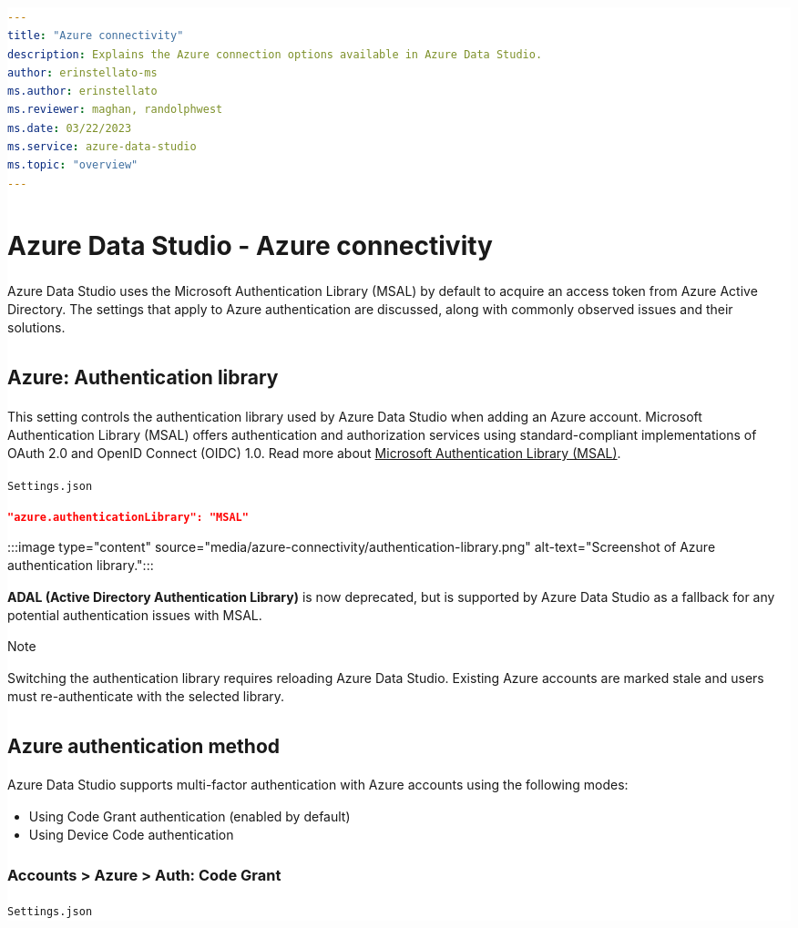 ```yaml
---
title: "Azure connectivity"
description: Explains the Azure connection options available in Azure Data Studio.
author: erinstellato-ms
ms.author: erinstellato
ms.reviewer: maghan, randolphwest
ms.date: 03/22/2023
ms.service: azure-data-studio
ms.topic: "overview"
---
```

# Azure Data Studio - Azure connectivity

Azure Data Studio uses the Microsoft Authentication Library (MSAL) by default to acquire an access token from Azure Active Directory. The settings that apply to Azure authentication are discussed, along with commonly observed issues and their solutions.

## Azure: Authentication library

This setting controls the authentication library used by Azure Data Studio when adding an Azure account. Microsoft Authentication Library (MSAL) offers authentication and authorization services using standard-compliant implementations of OAuth 2.0 and OpenID Connect (OIDC) 1.0. Read more about [Microsoft Authentication Library (MSAL)](/azure/active-directory/develop/msal-overview).

`Settings.json`

```json
"azure.authenticationLibrary": "MSAL"
```

:::image type="content" source="media/azure-connectivity/authentication-library.png" alt-text="Screenshot of Azure authentication library.":::

**ADAL (Active Directory Authentication Library)** is now deprecated, but is supported by Azure Data Studio as a fallback for any potential authentication issues with MSAL.

> [!NOTE]  
> Switching the authentication library requires reloading Azure Data Studio. Existing Azure accounts are marked stale and users must re-authenticate with the selected library.

## Azure authentication method

Azure Data Studio supports multi-factor authentication with Azure accounts using the following modes:

- Using Code Grant authentication (enabled by default)
- Using Device Code authentication

### Accounts > Azure > Auth: Code Grant

`Settings.json`
